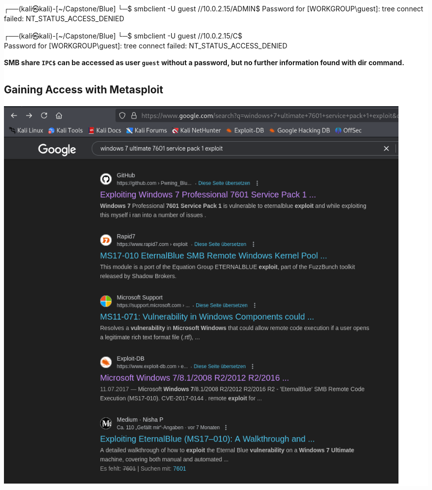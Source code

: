 ┌──(kali㉿kali)-[~/Capstone/Blue]
└─$ smbclient -U guest //10.0.2.15/ADMIN$
Password for [WORKGROUP\guest]:
tree connect failed: NT_STATUS_ACCESS_DENIED
                                                                                                                    
┌──(kali㉿kali)-[~/Capstone/Blue]
└─$ smbclient -U guest //10.0.2.15/C$    
Password for [WORKGROUP\guest]:
tree connect failed: NT_STATUS_ACCESS_DENIED

**SMB share `IPC$` can be accessed as user `guest` without a password, but no further information found with dir command.**



## Gaining Access with Metasploit

<img src="./images/01__googlewin7sp1.png" alt="Google search for Win 7 vulnerabilities" width="800"/>
